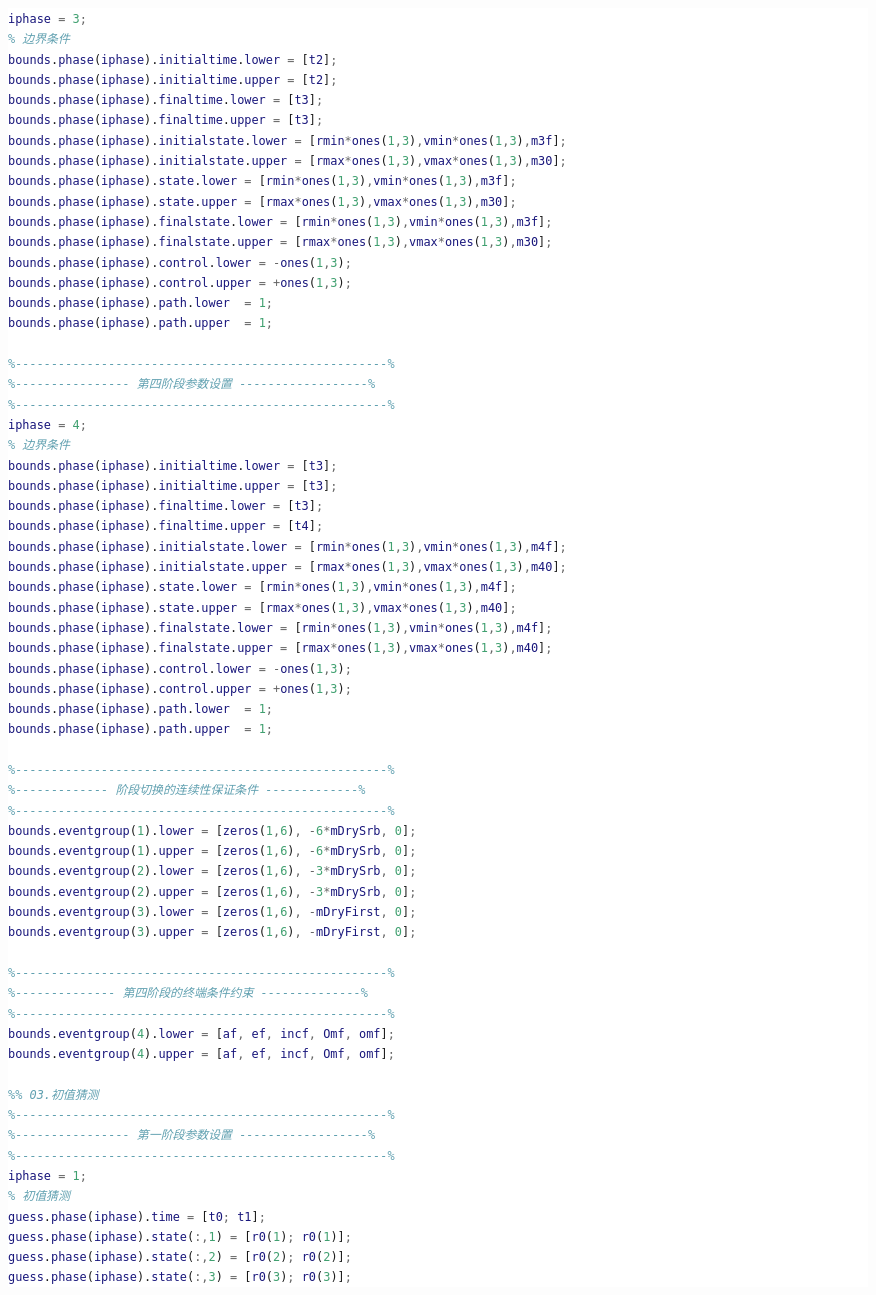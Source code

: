 ```matlab
iphase = 3;
% 边界条件
bounds.phase(iphase).initialtime.lower = [t2]; 
bounds.phase(iphase).initialtime.upper = [t2]; 
bounds.phase(iphase).finaltime.lower = [t3]; 
bounds.phase(iphase).finaltime.upper = [t3]; 
bounds.phase(iphase).initialstate.lower = [rmin*ones(1,3),vmin*ones(1,3),m3f];
bounds.phase(iphase).initialstate.upper = [rmax*ones(1,3),vmax*ones(1,3),m30];
bounds.phase(iphase).state.lower = [rmin*ones(1,3),vmin*ones(1,3),m3f];
bounds.phase(iphase).state.upper = [rmax*ones(1,3),vmax*ones(1,3),m30];
bounds.phase(iphase).finalstate.lower = [rmin*ones(1,3),vmin*ones(1,3),m3f]; 
bounds.phase(iphase).finalstate.upper = [rmax*ones(1,3),vmax*ones(1,3),m30]; 
bounds.phase(iphase).control.lower = -ones(1,3);
bounds.phase(iphase).control.upper = +ones(1,3);
bounds.phase(iphase).path.lower  = 1;
bounds.phase(iphase).path.upper  = 1;

%----------------------------------------------------%
%---------------- 第四阶段参数设置 ------------------%
%----------------------------------------------------%
iphase = 4;
% 边界条件
bounds.phase(iphase).initialtime.lower = [t3]; 
bounds.phase(iphase).initialtime.upper = [t3]; 
bounds.phase(iphase).finaltime.lower = [t3]; 
bounds.phase(iphase).finaltime.upper = [t4]; 
bounds.phase(iphase).initialstate.lower = [rmin*ones(1,3),vmin*ones(1,3),m4f];
bounds.phase(iphase).initialstate.upper = [rmax*ones(1,3),vmax*ones(1,3),m40];
bounds.phase(iphase).state.lower = [rmin*ones(1,3),vmin*ones(1,3),m4f];
bounds.phase(iphase).state.upper = [rmax*ones(1,3),vmax*ones(1,3),m40];
bounds.phase(iphase).finalstate.lower = [rmin*ones(1,3),vmin*ones(1,3),m4f]; 
bounds.phase(iphase).finalstate.upper = [rmax*ones(1,3),vmax*ones(1,3),m40]; 
bounds.phase(iphase).control.lower = -ones(1,3);
bounds.phase(iphase).control.upper = +ones(1,3);
bounds.phase(iphase).path.lower  = 1;
bounds.phase(iphase).path.upper  = 1;

%----------------------------------------------------%
%------------- 阶段切换的连续性保证条件 -------------%
%----------------------------------------------------%
bounds.eventgroup(1).lower = [zeros(1,6), -6*mDrySrb, 0];
bounds.eventgroup(1).upper = [zeros(1,6), -6*mDrySrb, 0];
bounds.eventgroup(2).lower = [zeros(1,6), -3*mDrySrb, 0];
bounds.eventgroup(2).upper = [zeros(1,6), -3*mDrySrb, 0];
bounds.eventgroup(3).lower = [zeros(1,6), -mDryFirst, 0];
bounds.eventgroup(3).upper = [zeros(1,6), -mDryFirst, 0];

%----------------------------------------------------%
%-------------- 第四阶段的终端条件约束 --------------%
%----------------------------------------------------%
bounds.eventgroup(4).lower = [af, ef, incf, Omf, omf];
bounds.eventgroup(4).upper = [af, ef, incf, Omf, omf];

%% 03.初值猜测
%----------------------------------------------------%
%---------------- 第一阶段参数设置 ------------------%
%----------------------------------------------------%
iphase = 1;
% 初值猜测
guess.phase(iphase).time = [t0; t1];
guess.phase(iphase).state(:,1) = [r0(1); r0(1)];
guess.phase(iphase).state(:,2) = [r0(2); r0(2)];
guess.phase(iphase).state(:,3) = [r0(3); r0(3)];
```